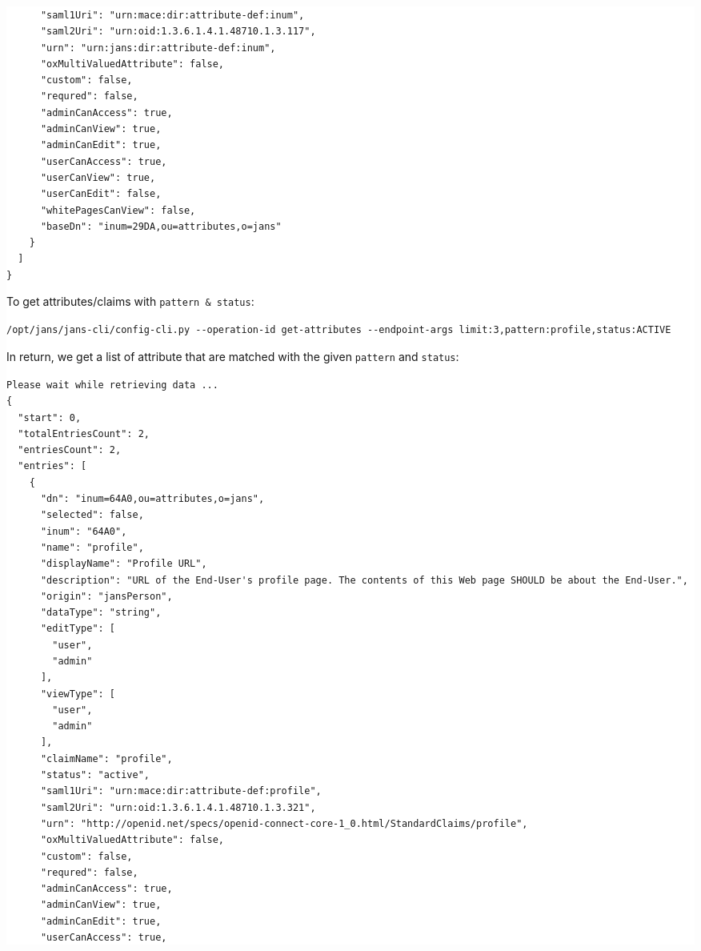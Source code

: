 ```text
      "saml1Uri": "urn:mace:dir:attribute-def:inum",
      "saml2Uri": "urn:oid:1.3.6.1.4.1.48710.1.3.117",
      "urn": "urn:jans:dir:attribute-def:inum",
      "oxMultiValuedAttribute": false,
      "custom": false,
      "requred": false,
      "adminCanAccess": true,
      "adminCanView": true,
      "adminCanEdit": true,
      "userCanAccess": true,
      "userCanView": true,
      "userCanEdit": false,
      "whitePagesCanView": false,
      "baseDn": "inum=29DA,ou=attributes,o=jans"
    }
  ]
}

```

To get attributes/claims with `pattern & status`:

```commandline
/opt/jans/jans-cli/config-cli.py --operation-id get-attributes --endpoint-args limit:3,pattern:profile,status:ACTIVE
```
In return, we get a list of attribute that are matched with the given `pattern` and `status`:

```text
Please wait while retrieving data ...
{
  "start": 0,
  "totalEntriesCount": 2,
  "entriesCount": 2,
  "entries": [
    {
      "dn": "inum=64A0,ou=attributes,o=jans",
      "selected": false,
      "inum": "64A0",
      "name": "profile",
      "displayName": "Profile URL",
      "description": "URL of the End-User's profile page. The contents of this Web page SHOULD be about the End-User.",
      "origin": "jansPerson",
      "dataType": "string",
      "editType": [
        "user",
        "admin"
      ],
      "viewType": [
        "user",
        "admin"
      ],
      "claimName": "profile",
      "status": "active",
      "saml1Uri": "urn:mace:dir:attribute-def:profile",
      "saml2Uri": "urn:oid:1.3.6.1.4.1.48710.1.3.321",
      "urn": "http://openid.net/specs/openid-connect-core-1_0.html/StandardClaims/profile",
      "oxMultiValuedAttribute": false,
      "custom": false,
      "requred": false,
      "adminCanAccess": true,
      "adminCanView": true,
      "adminCanEdit": true,
      "userCanAccess": true,
```